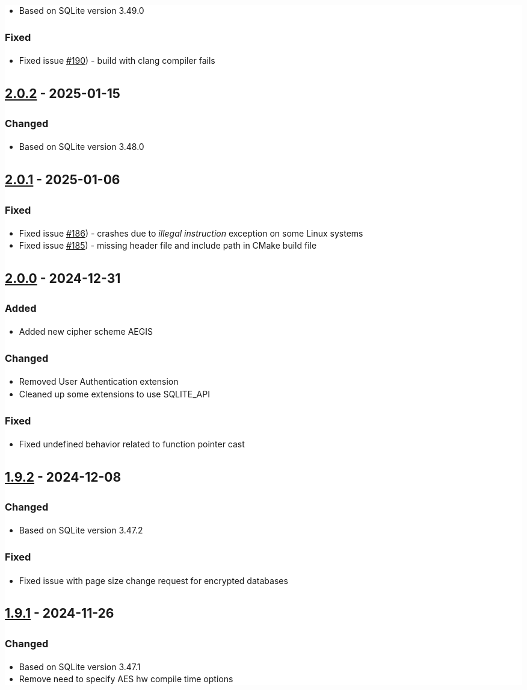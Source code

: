 - Based on SQLite version 3.49.0

### Fixed

- Fixed issue [#190](../../issues/190)) - build with clang compiler fails

## [2.0.2] - 2025-01-15

### Changed

- Based on SQLite version 3.48.0

## [2.0.1] - 2025-01-06

### Fixed

- Fixed issue [#186](../../issues/186)) - crashes due to _illegal instruction_ exception on some Linux systems
- Fixed issue [#185](../../issues/185)) - missing header file and include path in CMake build file

## [2.0.0] - 2024-12-31

### Added

- Added new cipher scheme AEGIS

### Changed

- Removed User Authentication extension
- Cleaned up some extensions to use SQLITE_API

### Fixed

- Fixed undefined behavior related to function pointer cast

## [1.9.2] - 2024-12-08

### Changed

- Based on SQLite version 3.47.2

### Fixed

- Fixed issue with page size change request for encrypted databases

## [1.9.1] - 2024-11-26

### Changed

- Based on SQLite version 3.47.1
- Remove need to specify AES hw compile time options


[Unreleased]: ../../compare/v2.2.3...HEAD
[2.2.3]: ../../compare/v2.2.2...v2.2.3
[2.2.2]: ../../compare/v2.2.1...v2.2.2
[2.2.1]: ../../compare/v2.2.0...v2.2.1
[2.2.0]: ../../compare/v2.1.3...v2.2.0
[2.1.3]: ../../compare/v2.1.2...v2.1.3
[2.1.2]: ../../compare/v2.1.1...v2.1.2
[2.1.1]: ../../compare/v2.1.0...v2.1.1
[2.1.0]: ../../compare/v2.0.4...v2.1.0
[2.0.4]: ../../compare/v2.0.3...v2.0.4
[2.0.3]: ../../compare/v2.0.2...v2.0.3
[2.0.2]: ../../compare/v2.0.1...v2.0.2
[2.0.1]: ../../compare/v2.0.0...v2.0.1
[2.0.0]: ../../compare/v1.9.2...v2.0.0
[1.9.2]: ../../compare/v1.9.1...v1.9.2
[1.9.1]: ../../compare/v1.9.0...v1.9.1
[1.9.0]: ../../compare/v1.8.7...v1.9.0
[1.8.7]: ../../compare/v1.8.6...v1.8.7
[1.8.6]: ../../compare/v1.8.5...v1.8.6
[1.8.5]: ../../compare/v1.8.4...v1.8.5
[1.8.4]: ../../compare/v1.8.3...v1.8.4
[1.8.3]: ../../compare/v1.8.2...v1.8.3
[1.8.2]: ../../compare/v1.8.1...v1.8.2
[1.8.1]: ../../compare/v1.8.0...v1.8.1
[1.8.0]: ../../compare/v1.7.4...v1.8.0
[1.7.4]: ../../compare/v1.7.3...v1.7.4
[1.7.3]: ../../compare/v1.7.2...v1.7.3
[1.7.2]: ../../compare/v1.7.1...v1.7.2
[1.7.1]: ../../compare/v1.7.0...v1.7.1
[1.7.0]: ../../compare/v1.6.5...v1.7.0
[1.6.5]: ../../compare/v1.6.4...v1.6.5
[1.6.4]: ../../compare/v1.6.3...v1.6.4
[1.6.3]: ../../compare/v1.6.2...v1.6.3
[1.6.2]: ../../compare/v1.6.1...v1.6.2
[1.6.1]: ../../compare/v1.6.0...v1.6.1
[1.6.0]: ../../compare/v1.5.5...v1.6.0
[1.5.5]: ../../compare/v1.5.4...v1.5.5
[1.5.4]: ../../compare/v1.5.3...v1.5.4
[1.5.3]: ../../compare/v1.5.2...v1.5.3
[1.5.2]: ../../compare/v1.5.1...v1.5.2
[1.5.1]: ../../compare/v1.5.0...v1.5.1
[1.5.0]: ../../compare/v1.4.8...v1.5.0
[1.4.8]: ../../compare/v1.4.7...v1.4.8
[1.4.7]: ../../compare/v1.4.6...v1.4.7
[1.4.6]: ../../compare/v1.4.5...v1.4.6
[1.4.5]: ../../compare/v1.4.4...v1.4.5
[1.4.4]: ../../compare/v1.4.3...v1.4.4
[1.4.3]: ../../compare/v1.4.2...v1.4.3
[1.4.2]: ../../compare/v1.4.1...v1.4.2
[1.4.1]: ../../compare/v1.4.0...v1.4.1
[1.4.0]: ../../compare/v1.3.1...v1.4.0
[1.3.10]: ../../compare/v1.3.9...v1.3.10
[1.3.9]: ../../compare/v1.3.8...v1.3.9
[1.3.8]: ../../compare/v1.3.7...v1.3.8
[1.3.7]: ../../compare/v1.3.6...v1.3.7
[1.3.6]: ../../compare/v1.3.5...v1.3.6
[1.3.5]: ../../compare/v1.3.4...v1.3.5
[1.3.4]: ../../compare/v1.3.3...v1.3.4
[1.3.3]: ../../compare/v1.3.2...v1.3.3
[1.3.2]: ../../compare/v1.3.1...v1.3.2
[1.3.1]: ../../compare/v1.3.0...v1.3.1
[1.3.0]: ../../compare/v1.2.5...v1.3.0
[1.2.5]: ../../compare/v1.2.4...v1.2.5
[1.2.4]: ../../compare/v1.2.3...v1.2.4
[1.2.3]: ../../compare/v1.2.2...v1.2.3
[1.2.2]: ../../compare/v1.2.1...v1.2.2
[1.2.1]: ../../compare/v1.2.0...v1.2.1
[1.2.0]: ../../compare/v1.1.4...v1.2.0
[1.1.4]: ../../compare/v1.1.3...v1.1.4
[1.1.3]: ../../compare/v1.1.2...v1.1.3
[1.1.2]: ../../compare/v1.1.1...v1.1.2
[1.1.1]: ../../compare/v1.1.0...v1.1.1
[1.1.0]: ../../compare/v1.0.1...v1.1.0
[1.0.1]: ../../compare/v1.0.0...v1.0.1
[1.0.0]: ../../compare/v1.0.1...v1.0.0
